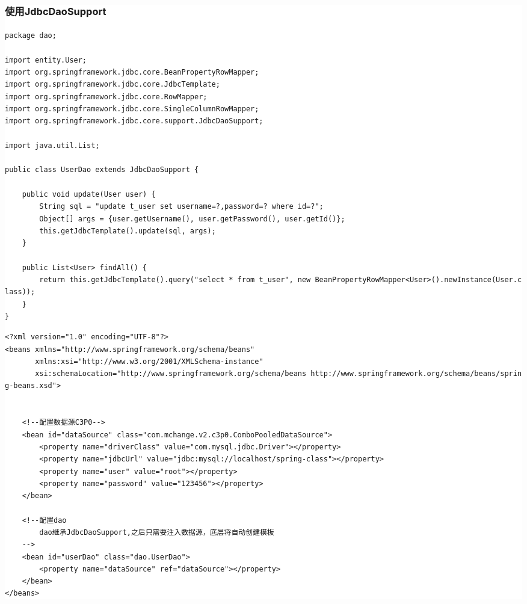 ### 使用JdbcDaoSupport
```
package dao;

import entity.User;
import org.springframework.jdbc.core.BeanPropertyRowMapper;
import org.springframework.jdbc.core.JdbcTemplate;
import org.springframework.jdbc.core.RowMapper;
import org.springframework.jdbc.core.SingleColumnRowMapper;
import org.springframework.jdbc.core.support.JdbcDaoSupport;

import java.util.List;

public class UserDao extends JdbcDaoSupport {

    public void update(User user) {
        String sql = "update t_user set username=?,password=? where id=?";
        Object[] args = {user.getUsername(), user.getPassword(), user.getId()};
        this.getJdbcTemplate().update(sql, args);
    }

    public List<User> findAll() {
        return this.getJdbcTemplate().query("select * from t_user", new BeanPropertyRowMapper<User>().newInstance(User.class));
    }
}
```
```
<?xml version="1.0" encoding="UTF-8"?>
<beans xmlns="http://www.springframework.org/schema/beans"
       xmlns:xsi="http://www.w3.org/2001/XMLSchema-instance"
       xsi:schemaLocation="http://www.springframework.org/schema/beans http://www.springframework.org/schema/beans/spring-beans.xsd">


    <!--配置数据源C3P0-->
    <bean id="dataSource" class="com.mchange.v2.c3p0.ComboPooledDataSource">
        <property name="driverClass" value="com.mysql.jdbc.Driver"></property>
        <property name="jdbcUrl" value="jdbc:mysql://localhost/spring-class"></property>
        <property name="user" value="root"></property>
        <property name="password" value="123456"></property>
    </bean>

    <!--配置dao
        dao继承JdbcDaoSupport,之后只需要注入数据源，底层将自动创建模板
    -->
    <bean id="userDao" class="dao.UserDao">
        <property name="dataSource" ref="dataSource"></property>
    </bean>
</beans>
```
